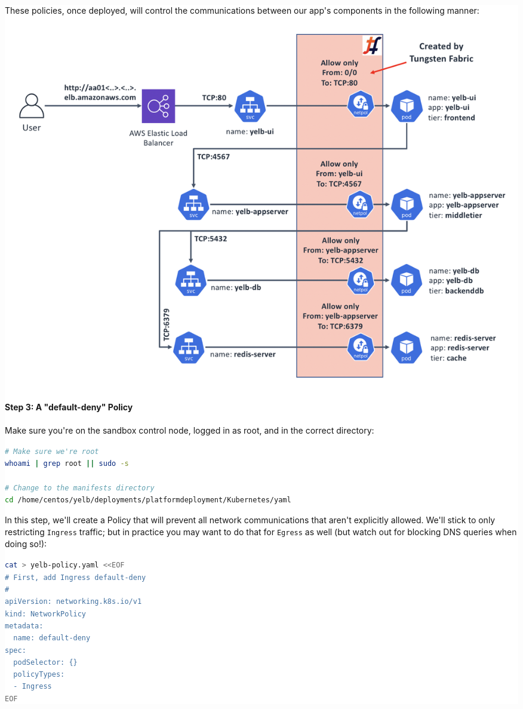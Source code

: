 These policies, once deployed, will control the communications between our app's components in the following manner:

![alt_text](images/image7.png "image_tooltip")

#### Step 3: A "default-deny" Policy

Make sure you're on the sandbox control node, logged in as root, and in the correct directory:
```bash
# Make sure we're root
whoami | grep root || sudo -s

# Change to the manifests directory
cd /home/centos/yelb/deployments/platformdeployment/Kubernetes/yaml
```

In this step, we'll create a Policy that will prevent all network communications that aren't explicitly allowed. We'll stick to only restricting `Ingress` traffic; but in practice you may want to do that for `Egress` as well (but watch out for blocking DNS queries when doing so!):
```bash
cat > yelb-policy.yaml <<EOF
# First, add Ingress default-deny
#
apiVersion: networking.k8s.io/v1
kind: NetworkPolicy
metadata:
  name: default-deny
spec:
  podSelector: {}
  policyTypes:
  - Ingress
EOF
```
